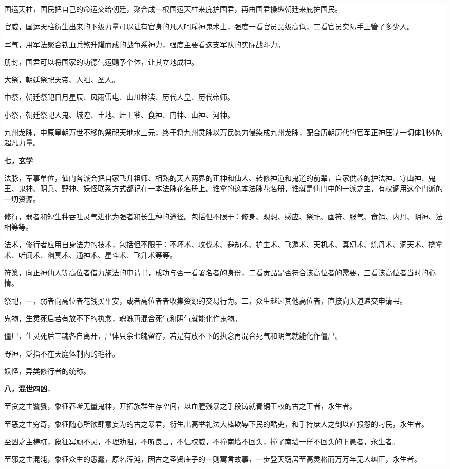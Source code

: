 国运天柱，国民把自己的命运交给朝廷，聚合成一根国运天柱来庇护国君，再由国君操纵朝廷来庇护国民。

官威，国运天柱衍生出来的下级力量可以让有官身的凡人呵斥神鬼术士，强度一看官员品级高低，二看官员实际手上管了多少人。

军气，用军法聚合铁血兵煞升耀而成的战争系神力，强度主要看这支军队的实际战斗力。

册封，国君可以将国家的功德气运赐予个体，让其立地成神。

大祭，朝廷祭祀天帝、人祖、圣人。

中祭，朝廷祭祀日月星辰、风雨雷电、山川林渎、历代人皇、历代帝师。

小祭，朝廷祭祀人鬼、城隍、土地、灶王爷、食神、门神、山神、河神。

九州龙脉，中原皇朝万世不移的祭祀天地水三元，终于将九州灵脉以万民愿力侵染成九州龙脉，配合历朝历代的官军正神压制一切体制外的超凡力量。

**七，玄学**

法脉，军事单位，仙门各派会把自家飞升祖师、相熟的天人两界的正神和仙人、转修神道和鬼道的前辈，自家供养的护法神、守山神、鬼王、鬼神、阴兵、野神、妖怪联系方式都记在一本法脉花名册上。谁拿的这本法脉花名册，谁就是仙门中的一派之主，有权调用这个门派的一切资源。

修行，弱者和短生种吞吐灵气进化为强者和长生种的途径。包括但不限于：修身、观想、感应、祭祀、画符、服气、食饵、内丹、阴神、法相等等。

法术，修行者应用自身法力的技术，包括但不限于：不坏术、攻伐术、避劫术、护生术、飞遁术、天机术、真幻术、炼丹术、洞天术、擒拿术、听闻术、幽冥术、通神术、星斗术、飞升术等等。

符箓，向正神仙人等高位者借力施法的申请书，成功与否一看署名者的身份，二看贡品是否符合该高位者的需要，三看该高位者当时的心情。

祭祀，一，弱者向高位者花钱买平安，或者高位者者收集资源的交易行为。二，众生越过其他高位者，直接向天道递交申请书。

鬼物，生灵死后若有放不下的执念，魂魄再混合死气和阴气就能化作鬼物。

僵尸，生灵死后三魂各自离开，尸体只余七魄留存，若是有放不下的执念再混合死气和阴气就能化作僵尸。

野神，泛指不在天庭体制内的毛神。

妖怪，异类修行者的统称。

**八，混世四凶**，

至贪之主饕餮，象征吞噬无量鬼神，开拓族群生存空间，以血腥残暴之手段铸就青铜王权的古之王者，永生者。

至恶之主穷奇，象征随心所欲肆意妄为的古之暴君，衍生出高举礼法大棒欺辱下民的酷吏，和手持庶人之剑以直报怨的刁民，永生者。

至凶之主梼杌，象征冥顽不灵，不理劝阻，不听良言，不信权威，不撞南墙不回头，撞了南墙一样不回头的下愚者，永生者。

至邪之主混沌，象征众生的愚蠢，原名浑沌，因古之圣贤庄子的一则寓言故事，一步登天窃居至高灵格而万万年无人纠正，永生者。